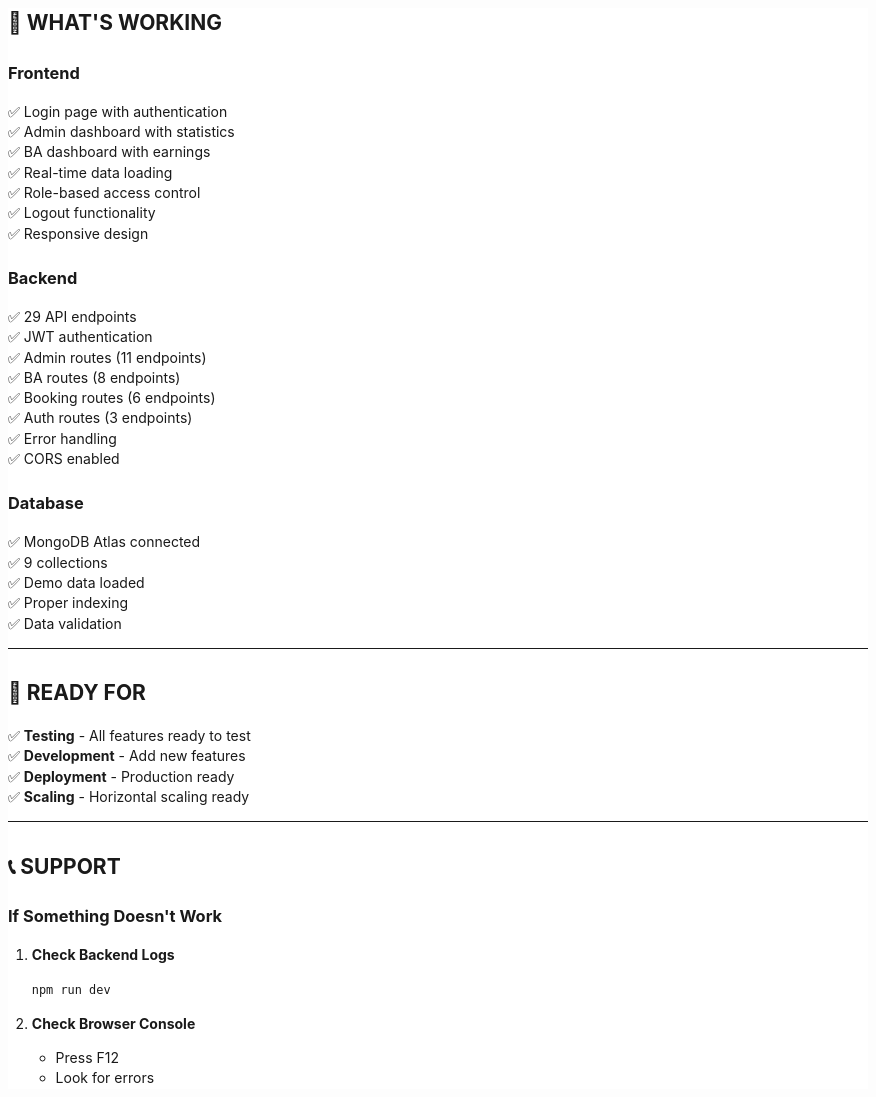 
## 🎯 WHAT'S WORKING

### Frontend
✅ Login page with authentication  
✅ Admin dashboard with statistics  
✅ BA dashboard with earnings  
✅ Real-time data loading  
✅ Role-based access control  
✅ Logout functionality  
✅ Responsive design  

### Backend
✅ 29 API endpoints  
✅ JWT authentication  
✅ Admin routes (11 endpoints)  
✅ BA routes (8 endpoints)  
✅ Booking routes (6 endpoints)  
✅ Auth routes (3 endpoints)  
✅ Error handling  
✅ CORS enabled  

### Database
✅ MongoDB Atlas connected  
✅ 9 collections  
✅ Demo data loaded  
✅ Proper indexing  
✅ Data validation  

---

## 🚀 READY FOR

✅ **Testing** - All features ready to test  
✅ **Development** - Add new features  
✅ **Deployment** - Production ready  
✅ **Scaling** - Horizontal scaling ready  

---

## 📞 SUPPORT

### If Something Doesn't Work

1. **Check Backend Logs**
   ```bash
   npm run dev
   ```

2. **Check Browser Console**
   - Press F12
   - Look for errors
